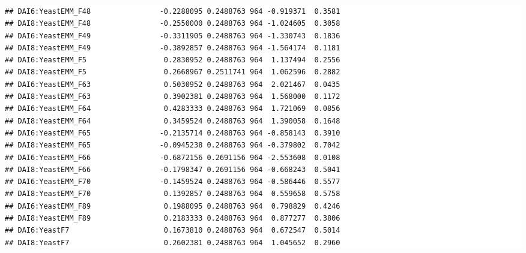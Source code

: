     ## DAI6:YeastEMM_F48                -0.2288095 0.2488763 964 -0.919371  0.3581
    ## DAI8:YeastEMM_F48                -0.2550000 0.2488763 964 -1.024605  0.3058
    ## DAI6:YeastEMM_F49                -0.3311905 0.2488763 964 -1.330743  0.1836
    ## DAI8:YeastEMM_F49                -0.3892857 0.2488763 964 -1.564174  0.1181
    ## DAI6:YeastEMM_F5                  0.2830952 0.2488763 964  1.137494  0.2556
    ## DAI8:YeastEMM_F5                  0.2668967 0.2511741 964  1.062596  0.2882
    ## DAI6:YeastEMM_F63                 0.5030952 0.2488763 964  2.021467  0.0435
    ## DAI8:YeastEMM_F63                 0.3902381 0.2488763 964  1.568000  0.1172
    ## DAI6:YeastEMM_F64                 0.4283333 0.2488763 964  1.721069  0.0856
    ## DAI8:YeastEMM_F64                 0.3459524 0.2488763 964  1.390058  0.1648
    ## DAI6:YeastEMM_F65                -0.2135714 0.2488763 964 -0.858143  0.3910
    ## DAI8:YeastEMM_F65                -0.0945238 0.2488763 964 -0.379802  0.7042
    ## DAI6:YeastEMM_F66                -0.6872156 0.2691156 964 -2.553608  0.0108
    ## DAI8:YeastEMM_F66                -0.1798347 0.2691156 964 -0.668243  0.5041
    ## DAI6:YeastEMM_F70                -0.1459524 0.2488763 964 -0.586446  0.5577
    ## DAI8:YeastEMM_F70                 0.1392857 0.2488763 964  0.559658  0.5758
    ## DAI6:YeastEMM_F89                 0.1988095 0.2488763 964  0.798829  0.4246
    ## DAI8:YeastEMM_F89                 0.2183333 0.2488763 964  0.877277  0.3806
    ## DAI6:YeastF7                      0.1673810 0.2488763 964  0.672547  0.5014
    ## DAI8:YeastF7                      0.2602381 0.2488763 964  1.045652  0.2960